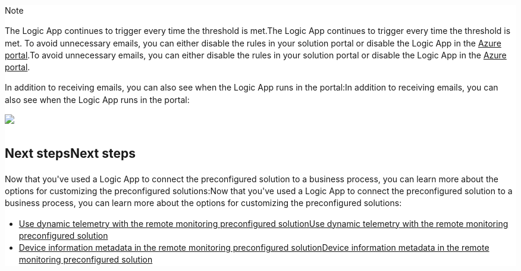 > [!NOTE]
> <span data-ttu-id="eb3c3-168">The Logic App continues to trigger every time the threshold is met.</span><span class="sxs-lookup"><span data-stu-id="eb3c3-168">The Logic App continues to trigger every time the threshold is met.</span></span> <span data-ttu-id="eb3c3-169">To avoid unnecessary emails, you can either disable the rules in your solution portal or disable the Logic App in the [Azure portal][lnk-azureportal].</span><span class="sxs-lookup"><span data-stu-id="eb3c3-169">To avoid unnecessary emails, you can either disable the rules in your solution portal or disable the Logic App in the [Azure portal][lnk-azureportal].</span></span>
> 
> 

<span data-ttu-id="eb3c3-170">In addition to receiving emails, you can also see when the Logic App runs in the portal:</span><span class="sxs-lookup"><span data-stu-id="eb3c3-170">In addition to receiving emails, you can also see when the Logic App runs in the portal:</span></span>

![](https://docstestmedia1.blob.core.windows.net/azure-media/articles/iot-suite/media/iot-suite-logic-apps-tutorial/logicapprun.png)

## <a name="next-steps"></a><span data-ttu-id="eb3c3-171">Next steps</span><span class="sxs-lookup"><span data-stu-id="eb3c3-171">Next steps</span></span>
<span data-ttu-id="eb3c3-172">Now that you've used a Logic App to connect the preconfigured solution to a business process, you can learn more about the options for customizing the preconfigured solutions:</span><span class="sxs-lookup"><span data-stu-id="eb3c3-172">Now that you've used a Logic App to connect the preconfigured solution to a business process, you can learn more about the options for customizing the preconfigured solutions:</span></span>

* <span data-ttu-id="eb3c3-173">[Use dynamic telemetry with the remote monitoring preconfigured solution][lnk-dynamic]</span><span class="sxs-lookup"><span data-stu-id="eb3c3-173">[Use dynamic telemetry with the remote monitoring preconfigured solution][lnk-dynamic]</span></span>
* <span data-ttu-id="eb3c3-174">[Device information metadata in the remote monitoring preconfigured solution][lnk-devinfo]</span><span class="sxs-lookup"><span data-stu-id="eb3c3-174">[Device information metadata in the remote monitoring preconfigured solution][lnk-devinfo]</span></span>

[lnk-dynamic]: iot-suite-dynamic-telemetry.md
[lnk-devinfo]: iot-suite-remote-monitoring-device-info.md

[lnk-internetofthings]: https://azure.microsoft.com/documentation/suites/iot-suite/
[lnk-getstarted]: iot-suite-getstarted-preconfigured-solutions.md
[lnk-azureportal]: https://portal.azure.com
[lnk-logic-apps-actions]: ../connectors/apis-list.md
[lnk-rmgithub]: https://github.com/Azure/azure-iot-remote-monitoring
[lnk-devsetup]: https://github.com/Azure/azure-iot-remote-monitoring/blob/master/Docs/dev-setup.md
[lnk-localdeploy]: https://github.com/Azure/azure-iot-remote-monitoring/blob/master/Docs/local-deployment.md
[lnk-clouddeploy]: https://github.com/Azure/azure-iot-remote-monitoring/blob/master/Docs/cloud-deployment.md








